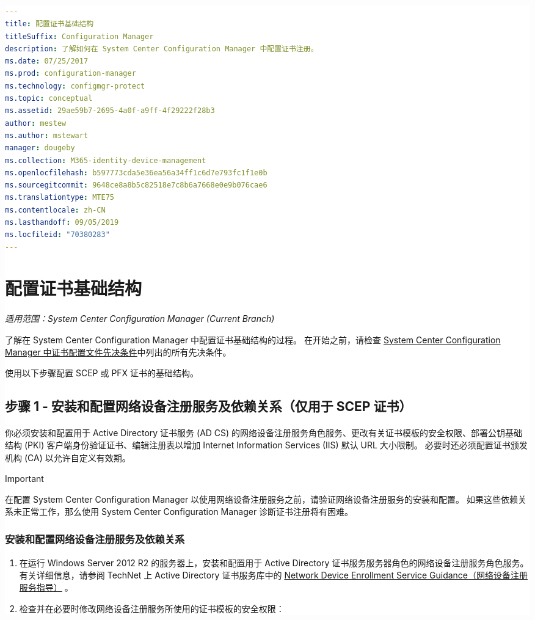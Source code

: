 ```yaml
---
title: 配置证书基础结构
titleSuffix: Configuration Manager
description: 了解如何在 System Center Configuration Manager 中配置证书注册。
ms.date: 07/25/2017
ms.prod: configuration-manager
ms.technology: configmgr-protect
ms.topic: conceptual
ms.assetid: 29ae59b7-2695-4a0f-a9ff-4f29222f28b3
author: mestew
ms.author: mstewart
manager: dougeby
ms.collection: M365-identity-device-management
ms.openlocfilehash: b597773cda5e36ea56a34ff1c6d7e793fc1f1e0b
ms.sourcegitcommit: 9648ce8a8b5c82518e7c8b6a7668e0e9b076cae6
ms.translationtype: MTE75
ms.contentlocale: zh-CN
ms.lasthandoff: 09/05/2019
ms.locfileid: "70380283"
---
```

# <a name="configure-certificate-infrastructure"></a>配置证书基础结构

*适用范围：System Center Configuration Manager (Current Branch)*

了解在 System Center Configuration Manager 中配置证书基础结构的过程。 在开始之前，请检查 [System Center Configuration Manager 中证书配置文件先决条件](../../protect/plan-design/prerequisites-for-certificate-profiles.md)中列出的所有先决条件。  

使用以下步骤配置 SCEP 或 PFX 证书的基础结构。

## <a name="step-1---install-and-configure-the-network-device-enrollment-service-and-dependencies-for-scep-certificates-only"></a>步骤 1 - 安装和配置网络设备注册服务及依赖关系（仅用于 SCEP 证书）

 你必须安装和配置用于 Active Directory 证书服务 (AD CS) 的网络设备注册服务角色服务、更改有关证书模板的安全权限、部署公钥基础结构 (PKI) 客户端身份验证证书、编辑注册表以增加 Internet Information Services (IIS) 默认 URL 大小限制。 必要时还必须配置证书颁发机构 (CA) 以允许自定义有效期。  

> [!IMPORTANT]  
>  在配置 System Center Configuration Manager 以使用网络设备注册服务之前，请验证网络设备注册服务的安装和配置。 如果这些依赖关系未正常工作，那么使用 System Center Configuration Manager 诊断证书注册将有困难。  

### <a name="to-install-and-configure-the-network-device-enrollment-service-and-dependencies"></a>安装和配置网络设备注册服务及依赖关系  

1. 在运行 Windows Server 2012 R2 的服务器上，安装和配置用于 Active Directory 证书服务服务器角色的网络设备注册服务角色服务。 有关详细信息，请参阅 TechNet 上 Active Directory 证书服务库中的 [Network Device Enrollment Service Guidance（网络设备注册服务指导）](https://go.microsoft.com/fwlink/p/?LinkId=309016) 。  

2. 检查并在必要时修改网络设备注册服务所使用的证书模板的安全权限：  

